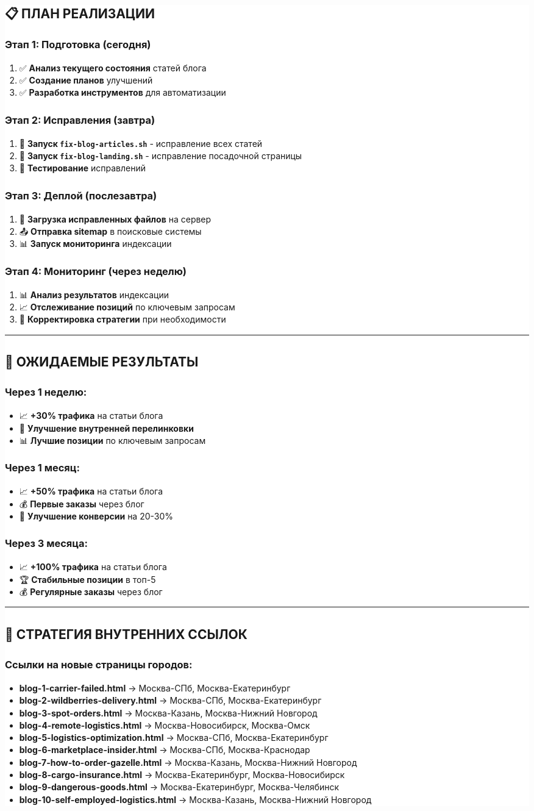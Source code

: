 
## 📋 **ПЛАН РЕАЛИЗАЦИИ**

### **Этап 1: Подготовка (сегодня)**
1. ✅ **Анализ текущего состояния** статей блога
2. ✅ **Создание планов** улучшений
3. ✅ **Разработка инструментов** для автоматизации

### **Этап 2: Исправления (завтра)**
1. 🔧 **Запуск `fix-blog-articles.sh`** - исправление всех статей
2. 🔧 **Запуск `fix-blog-landing.sh`** - исправление посадочной страницы
3. 🧪 **Тестирование** исправлений

### **Этап 3: Деплой (послезавтра)**
1. 🚀 **Загрузка исправленных файлов** на сервер
2. 📤 **Отправка sitemap** в поисковые системы
3. 📊 **Запуск мониторинга** индексации

### **Этап 4: Мониторинг (через неделю)**
1. 📊 **Анализ результатов** индексации
2. 📈 **Отслеживание позиций** по ключевым запросам
3. 🎯 **Корректировка стратегии** при необходимости

---

## 🎯 **ОЖИДАЕМЫЕ РЕЗУЛЬТАТЫ**

### **Через 1 неделю:**
- 📈 **+30% трафика** на статьи блога
- 🔗 **Улучшение внутренней перелинковки**
- 📊 **Лучшие позиции** по ключевым запросам

### **Через 1 месяц:**
- 📈 **+50% трафика** на статьи блога
- 💰 **Первые заказы** через блог
- 🎯 **Улучшение конверсии** на 20-30%

### **Через 3 месяца:**
- 📈 **+100% трафика** на статьи блога
- 🏆 **Стабильные позиции** в топ-5
- 💰 **Регулярные заказы** через блог

---

## 🔗 **СТРАТЕГИЯ ВНУТРЕННИХ ССЫЛОК**

### **Ссылки на новые страницы городов:**
- **blog-1-carrier-failed.html** → Москва-СПб, Москва-Екатеринбург
- **blog-2-wildberries-delivery.html** → Москва-СПб, Москва-Екатеринбург
- **blog-3-spot-orders.html** → Москва-Казань, Москва-Нижний Новгород
- **blog-4-remote-logistics.html** → Москва-Новосибирск, Москва-Омск
- **blog-5-logistics-optimization.html** → Москва-СПб, Москва-Екатеринбург
- **blog-6-marketplace-insider.html** → Москва-СПб, Москва-Краснодар
- **blog-7-how-to-order-gazelle.html** → Москва-Казань, Москва-Нижний Новгород
- **blog-8-cargo-insurance.html** → Москва-Екатеринбург, Москва-Новосибирск
- **blog-9-dangerous-goods.html** → Москва-Екатеринбург, Москва-Челябинск
- **blog-10-self-employed-logistics.html** → Москва-Казань, Москва-Нижний Новгород
